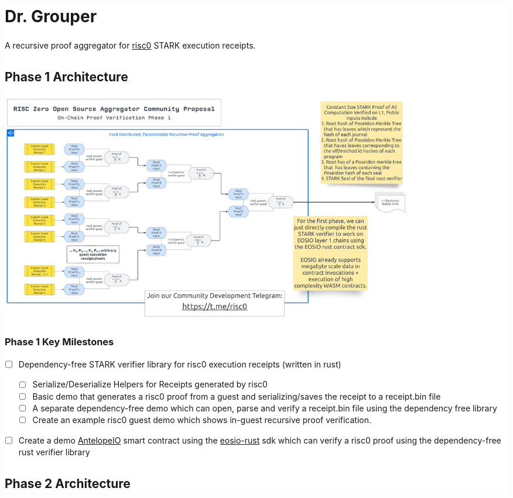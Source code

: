 
# Dr. Grouper
A recursive proof aggregator for [risc0](https://github.com/risc0/risc0) STARK execution receipts.


## Phase 1 Architecture
<div>
<img src="proposal/assets/Risc0CommunityAggregatorPhase1.png" alt="Dr. Grouper Phase 1 Architecture Diagram" width="80%">
</div>

### Phase 1 Key Milestones
- [ ] Dependency-free STARK verifier library for risc0 execution receipts (written in rust)
    - [ ] Serialize/Deserialize Helpers for Receipts generated by risc0
    - [ ] Basic demo that generates a risc0 proof from a guest and serializing/saves the receipt to a receipt.bin file
    - [ ] A separate dependency-free demo which can open, parse and verify a receipt.bin file using the dependency free library
    - [ ] Create an example risc0 guest demo which shows in-guest recursive proof verification.
- [ ] Create a demo [AntelopeIO](https://github.com/AntelopeIO) smart contract using the [eosio-rust](https://github.com/sagan-software/eosio-rust) sdk which can verify a risc0 proof using the dependency-free rust verifier library



## Phase 2 Architecture
<div>